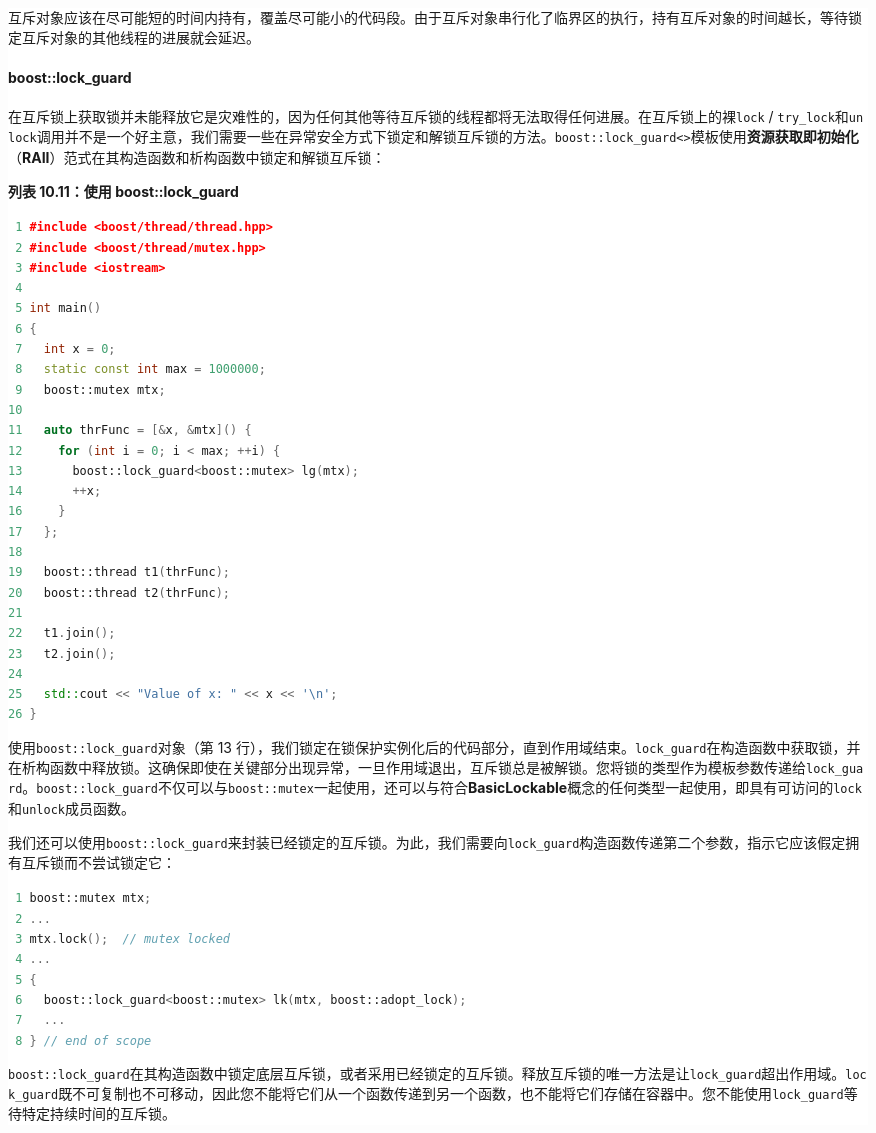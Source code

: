 互斥对象应该在尽可能短的时间内持有，覆盖尽可能小的代码段。由于互斥对象串行化了临界区的执行，持有互斥对象的时间越长，等待锁定互斥对象的其他线程的进展就会延迟。

#### boost::lock_guard

在互斥锁上获取锁并未能释放它是灾难性的，因为任何其他等待互斥锁的线程都将无法取得任何进展。在互斥锁上的裸`lock` / `try_lock`和`unlock`调用并不是一个好主意，我们需要一些在异常安全方式下锁定和解锁互斥锁的方法。`boost::lock_guard<>`模板使用**资源获取即初始化**（**RAII**）范式在其构造函数和析构函数中锁定和解锁互斥锁：

**列表 10.11：使用 boost::lock_guard**

```cpp
 1 #include <boost/thread/thread.hpp>
 2 #include <boost/thread/mutex.hpp>
 3 #include <iostream>
 4
 5 int main()
 6 {
 7   int x = 0;
 8   static const int max = 1000000;
 9   boost::mutex mtx;
10
11   auto thrFunc = [&x, &mtx]() {
12     for (int i = 0; i < max; ++i) {
13       boost::lock_guard<boost::mutex> lg(mtx);
14       ++x;
16     }
17   };
18
19   boost::thread t1(thrFunc);
20   boost::thread t2(thrFunc);
21
22   t1.join();
23   t2.join();
24
25   std::cout << "Value of x: " << x << '\n';
26 }
```

使用`boost::lock_guard`对象（第 13 行），我们锁定在锁保护实例化后的代码部分，直到作用域结束。`lock_guard`在构造函数中获取锁，并在析构函数中释放锁。这确保即使在关键部分出现异常，一旦作用域退出，互斥锁总是被解锁。您将锁的类型作为模板参数传递给`lock_guard`。`boost::lock_guard`不仅可以与`boost::mutex`一起使用，还可以与符合**BasicLockable**概念的任何类型一起使用，即具有可访问的`lock`和`unlock`成员函数。

我们还可以使用`boost::lock_guard`来封装已经锁定的互斥锁。为此，我们需要向`lock_guard`构造函数传递第二个参数，指示它应该假定拥有互斥锁而不尝试锁定它：

```cpp
 1 boost::mutex mtx;
 2 ...
 3 mtx.lock();  // mutex locked
 4 ...
 5 {
 6   boost::lock_guard<boost::mutex> lk(mtx, boost::adopt_lock);
 7   ...
 8 } // end of scope
```

`boost::lock_guard`在其构造函数中锁定底层互斥锁，或者采用已经锁定的互斥锁。释放互斥锁的唯一方法是让`lock_guard`超出作用域。`lock_guard`既不可复制也不可移动，因此您不能将它们从一个函数传递到另一个函数，也不能将它们存储在容器中。您不能使用`lock_guard`等待特定持续时间的互斥锁。
